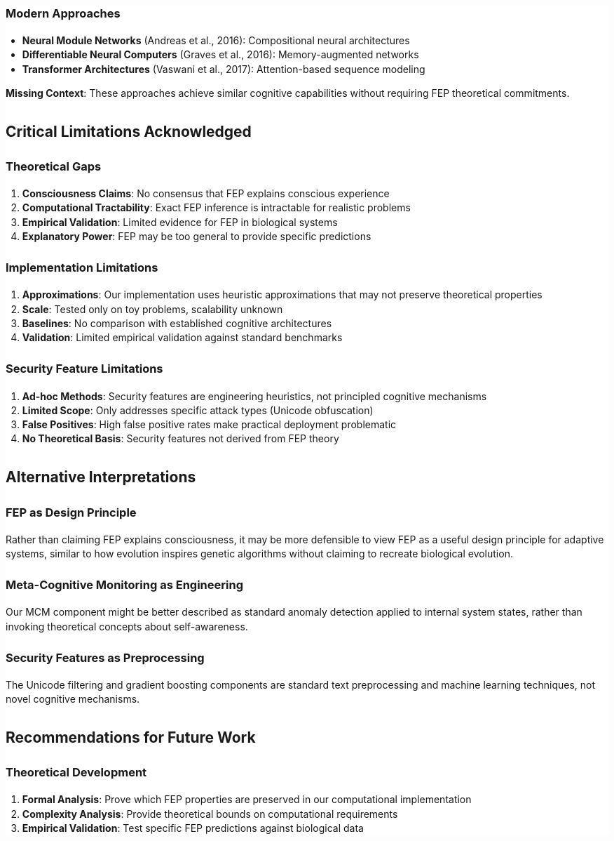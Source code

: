 ### Modern Approaches
- **Neural Module Networks** (Andreas et al., 2016): Compositional neural architectures
- **Differentiable Neural Computers** (Graves et al., 2016): Memory-augmented networks
- **Transformer Architectures** (Vaswani et al., 2017): Attention-based sequence modeling

**Missing Context**: These approaches achieve similar cognitive capabilities without requiring FEP theoretical commitments.

## Critical Limitations Acknowledged

### Theoretical Gaps
1. **Consciousness Claims**: No consensus that FEP explains conscious experience
2. **Computational Tractability**: Exact FEP inference is intractable for realistic problems
3. **Empirical Validation**: Limited evidence for FEP in biological systems
4. **Explanatory Power**: FEP may be too general to provide specific predictions

### Implementation Limitations
1. **Approximations**: Our implementation uses heuristic approximations that may not preserve theoretical properties
2. **Scale**: Tested only on toy problems, scalability unknown
3. **Baselines**: No comparison with established cognitive architectures
4. **Validation**: Limited empirical validation against standard benchmarks

### Security Feature Limitations
1. **Ad-hoc Methods**: Security features are engineering heuristics, not principled cognitive mechanisms
2. **Limited Scope**: Only addresses specific attack types (Unicode obfuscation)
3. **False Positives**: High false positive rates make practical deployment problematic
4. **No Theoretical Basis**: Security features not derived from FEP theory

## Alternative Interpretations

### FEP as Design Principle
Rather than claiming FEP explains consciousness, it may be more defensible to view FEP as a useful design principle for adaptive systems, similar to how evolution inspires genetic algorithms without claiming to recreate biological evolution.

### Meta-Cognitive Monitoring as Engineering
Our MCM component might be better described as standard anomaly detection applied to internal system states, rather than invoking theoretical concepts about self-awareness.

### Security Features as Preprocessing
The Unicode filtering and gradient boosting components are standard text preprocessing and machine learning techniques, not novel cognitive mechanisms.

## Recommendations for Future Work

### Theoretical Development
1. **Formal Analysis**: Prove which FEP properties are preserved in our computational implementation
2. **Complexity Analysis**: Provide theoretical bounds on computational requirements
3. **Empirical Validation**: Test specific FEP predictions against biological data
